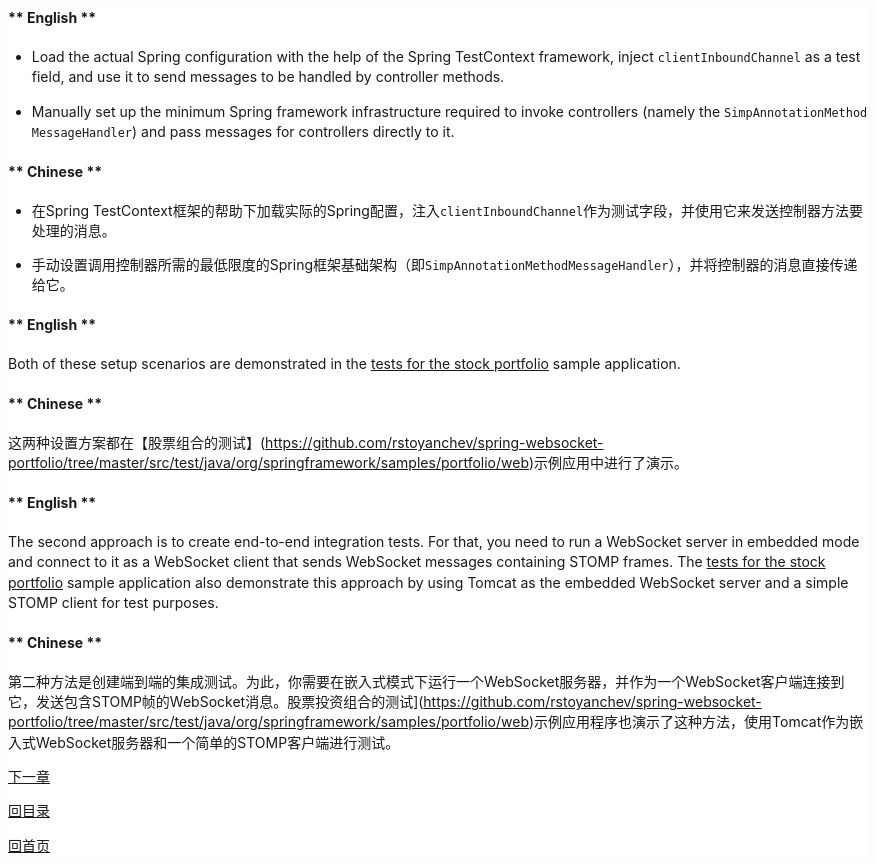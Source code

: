 

#### ** English **

- Load the actual Spring configuration with the help of the Spring TestContext framework, inject `clientInboundChannel` as a test field, and use it to send messages to be handled by controller methods.

- Manually set up the minimum Spring framework infrastructure required to invoke controllers (namely the `SimpAnnotationMethodMessageHandler`) and pass messages for controllers directly to it.

#### ** Chinese **

- 在Spring TestContext框架的帮助下加载实际的Spring配置，注入`clientInboundChannel`作为测试字段，并使用它来发送控制器方法要处理的消息。

- 手动设置调用控制器所需的最低限度的Spring框架基础架构（即`SimpAnnotationMethodMessageHandler`），并将控制器的消息直接传递给它。






#### ** English **

Both of these setup scenarios are demonstrated in the [tests for the stock portfolio](https://github.com/rstoyanchev/spring-websocket-portfolio/tree/master/src/test/java/org/springframework/samples/portfolio/web) sample application.
#### ** Chinese **

这两种设置方案都在【股票组合的测试】(https://github.com/rstoyanchev/spring-websocket-portfolio/tree/master/src/test/java/org/springframework/samples/portfolio/web)示例应用中进行了演示。






#### ** English **

The second approach is to create end-to-end integration tests. For that, you need to run a WebSocket server in embedded mode and connect to it as a WebSocket client that sends WebSocket messages containing STOMP frames. The [tests for the stock portfolio](https://github.com/rstoyanchev/spring-websocket-portfolio/tree/master/src/test/java/org/springframework/samples/portfolio/web) sample application also demonstrate this approach by using Tomcat as the embedded WebSocket server and a simple STOMP client for test purposes.
#### ** Chinese **

第二种方法是创建端到端的集成测试。为此，你需要在嵌入式模式下运行一个WebSocket服务器，并作为一个WebSocket客户端连接到它，发送包含STOMP帧的WebSocket消息。股票投资组合的测试](https://github.com/rstoyanchev/spring-websocket-portfolio/tree/master/src/test/java/org/springframework/samples/portfolio/web)示例应用程序也演示了这种方法，使用Tomcat作为嵌入式WebSocket服务器和一个简单的STOMP客户端进行测试。





[下一章](Spring-Framework-5.2.6.RELEASE/Web%20on%20Servlet%20Stack/5.%20Other%20Web%20Frameworks.md)


[回目录](Spring-Framework-5.2.6.RELEASE/summary.md)

[回首页](/README)

